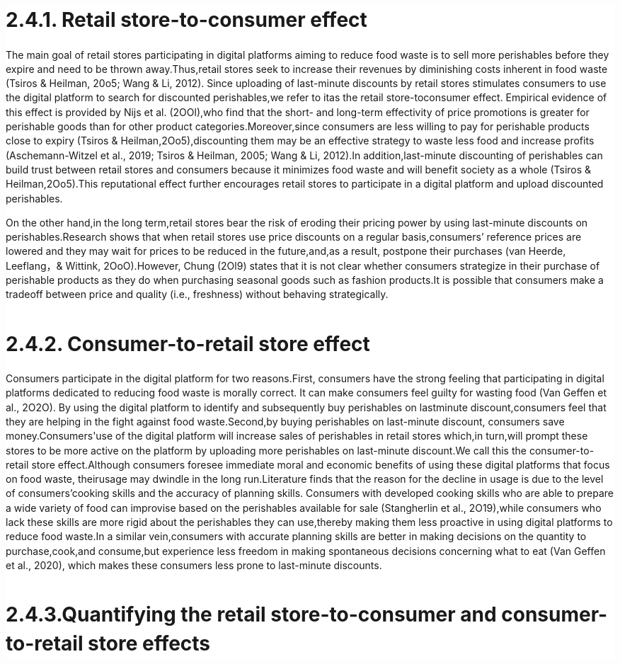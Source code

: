 # 2.4.1. Retail store-to-consumer effect

The main goal of retail stores participating in digital platforms aiming to reduce food waste is to sell more perishables before they expire and need to be thrown away.Thus,retail stores seek to increase their revenues by diminishing costs inherent in food waste (Tsiros & Heilman, 20o5; Wang & Li, 2012). Since uploading of last-minute discounts by retail stores stimulates consumers to use the digital platform to search for discounted perishables,we refer to itas the retail store-toconsumer effect. Empirical evidence of this effect is provided by Nijs et al. (2OOl),who find that the short- and long-term effectivity of price promotions is greater for perishable goods than for other product categories.Moreover,since consumers are less willing to pay for perishable products close to expiry (Tsiros & Heilman,2Oo5),discounting them may be an effective strategy to waste less food and increase profits (Aschemann-Witzel et al., 2019; Tsiros & Heilman, 2005; Wang & Li, 2012).In addition,last-minute discounting of perishables can build trust between retail stores and consumers because it minimizes food waste and will benefit society as a whole (Tsiros & Heilman,2Oo5).This reputational effect further encourages retail stores to participate in a digital platform and upload discounted perishables.

On the other hand,in the long term,retail stores bear the risk of eroding their pricing power by using last-minute discounts on perishables.Research shows that when retail stores use price discounts on a regular basis,consumers’ reference prices are lowered and they may wait for prices to be reduced in the future,and,as a result, postpone their purchases (van Heerde, Leeflang，& Wittink, 2OoO).However, Chung (2Ol9) states that it is not clear whether consumers strategize in their purchase of perishable products as they do when purchasing seasonal goods such as fashion products.It is possible that consumers make a tradeoff between price and quality (i.e., freshness) without behaving strategically.

# 2.4.2. Consumer-to-retail store effect

Consumers participate in the digital platform for two reasons.First, consumers have the strong feeling that participating in digital platforms dedicated to reducing food waste is morally correct. It can make consumers feel guilty for wasting food (Van Geffen et al., 2O2O). By using the digital platform to identify and subsequently buy perishables on lastminute discount,consumers feel that they are helping in the fight against food waste.Second,by buying perishables on last-minute discount, consumers save money.Consumers'use of the digital platform will increase sales of perishables in retail stores which,in turn,will prompt these stores to be more active on the platform by uploading more perishables on last-minute discount.We call this the consumer-to-retail store effect.Although consumers foresee immediate moral and economic benefits of using these digital platforms that focus on food waste, theirusage may dwindle in the long run.Literature finds that the reason for the decline in usage is due to the level of consumers’cooking skills and the accuracy of planning skills. Consumers with developed cooking skills who are able to prepare a wide variety of food can improvise based on the perishables available for sale (Stangherlin et al., 2O19),while consumers who lack these skills are more rigid about the perishables they can use,thereby making them less proactive in using digital platforms to reduce food waste.In a similar vein,consumers with accurate planning skills are better in making decisions on the quantity to purchase,cook,and consume,but experience less freedom in making spontaneous decisions concerning what to eat (Van Geffen et al., 2020), which makes these consumers less prone to last-minute discounts.

# 2.4.3.Quantifying the retail store-to-consumer and consumer-to-retail store effects
